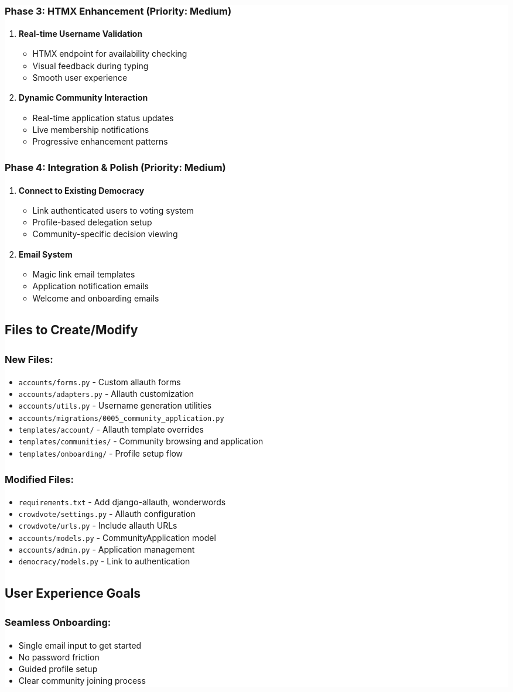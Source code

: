 ### Phase 3: HTMX Enhancement (Priority: Medium)
1. **Real-time Username Validation**
   - HTMX endpoint for availability checking
   - Visual feedback during typing
   - Smooth user experience

2. **Dynamic Community Interaction**
   - Real-time application status updates
   - Live membership notifications
   - Progressive enhancement patterns

### Phase 4: Integration & Polish (Priority: Medium)
1. **Connect to Existing Democracy**
   - Link authenticated users to voting system
   - Profile-based delegation setup
   - Community-specific decision viewing

2. **Email System**
   - Magic link email templates
   - Application notification emails
   - Welcome and onboarding emails

## Files to Create/Modify

### New Files:
- `accounts/forms.py` - Custom allauth forms
- `accounts/adapters.py` - Allauth customization
- `accounts/utils.py` - Username generation utilities
- `accounts/migrations/0005_community_application.py`
- `templates/account/` - Allauth template overrides
- `templates/communities/` - Community browsing and application
- `templates/onboarding/` - Profile setup flow

### Modified Files:
- `requirements.txt` - Add django-allauth, wonderwords
- `crowdvote/settings.py` - Allauth configuration
- `crowdvote/urls.py` - Include allauth URLs
- `accounts/models.py` - CommunityApplication model
- `accounts/admin.py` - Application management
- `democracy/models.py` - Link to authentication

## User Experience Goals

### Seamless Onboarding:
- Single email input to get started
- No password friction
- Guided profile setup
- Clear community joining process
